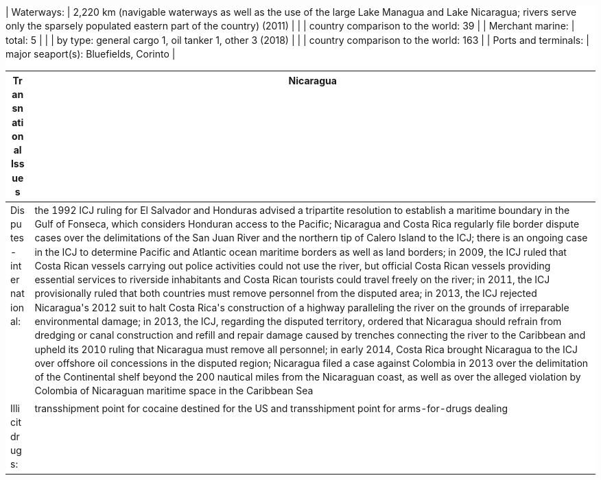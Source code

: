 | Waterways: | 2,220 km (navigable waterways as well as the use of the large Lake Managua and Lake Nicaragua; rivers serve only the sparsely populated eastern part of the country) (2011) |
| | country comparison to the world: 39 |
| Merchant marine: | total: 5 |
| | by type: general cargo 1, oil tanker 1, other 3 (2018) |
| | country comparison to the world: 163 |
| Ports and terminals: | major seaport(s): Bluefields, Corinto |

| Transnational Issues | Nicaragua |
| --- | --- |
| Disputes - international: | the 1992 ICJ ruling for El Salvador and Honduras advised a tripartite resolution to establish a maritime boundary in the Gulf of Fonseca, which considers Honduran access to the Pacific; Nicaragua and Costa Rica regularly file border dispute cases over the delimitations of the San Juan River and the northern tip of Calero Island to the ICJ; there is an ongoing case in the ICJ to determine Pacific and Atlantic ocean maritime borders as well as land borders; in 2009, the ICJ ruled that Costa Rican vessels carrying out police activities could not use the river, but official Costa Rican vessels providing essential services to riverside inhabitants and Costa Rican tourists could travel freely on the river; in 2011, the ICJ provisionally ruled that both countries must remove personnel from the disputed area; in 2013, the ICJ rejected Nicaragua's 2012 suit to halt Costa Rica's construction of a highway paralleling the river on the grounds of irreparable environmental damage; in 2013, the ICJ, regarding the disputed territory, ordered that Nicaragua should refrain from dredging or canal construction and refill and repair damage caused by trenches connecting the river to the Caribbean and upheld its 2010 ruling that Nicaragua must remove all personnel; in early 2014, Costa Rica brought Nicaragua to the ICJ over offshore oil concessions in the disputed region; Nicaragua filed a case against Colombia in 2013 over the delimitation of the Continental shelf beyond the 200 nautical miles from the Nicaraguan coast, as well as over the alleged violation by Colombia of Nicaraguan maritime space in the Caribbean Sea |
| Illicit drugs: | transshipment point for cocaine destined for the US and transshipment point for arms-for-drugs dealing |

